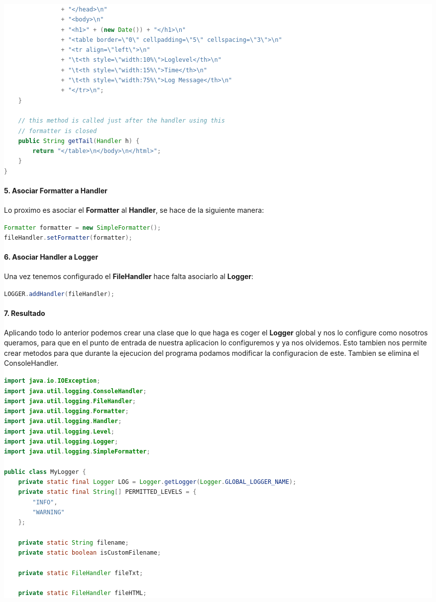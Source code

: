 ```java
                + "</head>\n"
                + "<body>\n"
                + "<h1>" + (new Date()) + "</h1>\n"
                + "<table border=\"0\" cellpadding=\"5\" cellspacing=\"3\">\n"
                + "<tr align=\"left\">\n"
                + "\t<th style=\"width:10%\">Loglevel</th>\n"
                + "\t<th style=\"width:15%\">Time</th>\n"
                + "\t<th style=\"width:75%\">Log Message</th>\n"
                + "</tr>\n";
    }

    // this method is called just after the handler using this
    // formatter is closed
    public String getTail(Handler h) {
        return "</table>\n</body>\n</html>";
    }
}
```

#### 5. Asociar Formatter a Handler

Lo proximo es asociar el **Formatter** al **Handler**, se hace de la siguiente manera:

```java
Formatter formatter = new SimpleFormatter();
fileHandler.setFormatter(formatter);
```

#### 6. Asociar Handler a Logger

Una vez tenemos configurado el **FileHandler** hace falta asociarlo al **Logger**:

```java
LOGGER.addHandler(fileHandler);
```

#### 7. Resultado

Aplicando todo lo anterior podemos crear una clase que lo que haga es coger el **Logger** global y nos lo configure como nosotros queramos, para que en el punto de entrada de nuestra aplicacion lo configuremos y ya nos olvidemos. Esto tambien nos permite crear metodos para que durante la ejecucion del programa podamos modificar la configuracion de este. Tambien se elimina el ConsoleHandler.

```java
import java.io.IOException;
import java.util.logging.ConsoleHandler;
import java.util.logging.FileHandler;
import java.util.logging.Formatter;
import java.util.logging.Handler;
import java.util.logging.Level;
import java.util.logging.Logger;
import java.util.logging.SimpleFormatter;

public class MyLogger {
    private static final Logger LOG = Logger.getLogger(Logger.GLOBAL_LOGGER_NAME);
    private static final String[] PERMITTED_LEVELS = {
        "INFO",
        "WARNING"
    };
    
    private static String filename;
    private static boolean isCustomFilename;
    
    private static FileHandler fileTxt;

    private static FileHandler fileHTML;

```